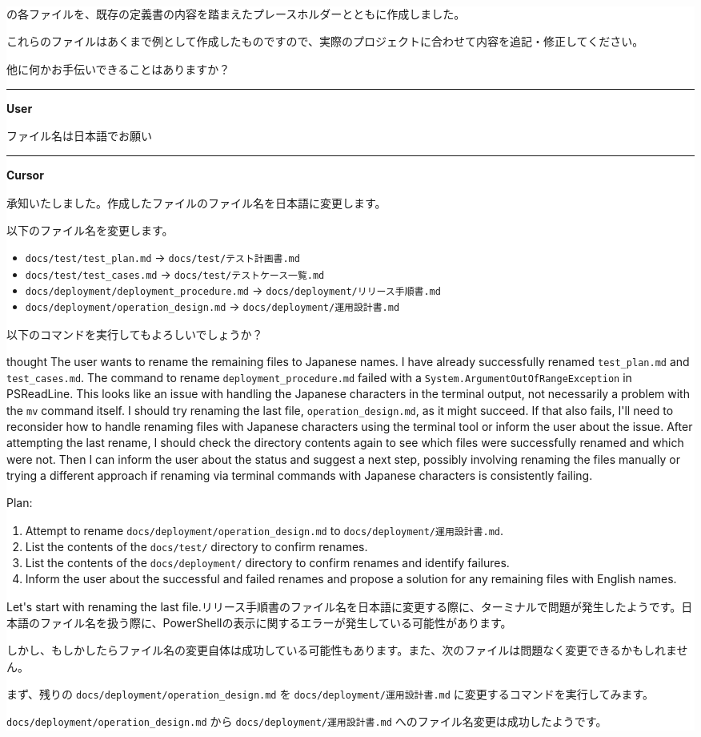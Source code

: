 の各ファイルを、既存の定義書の内容を踏まえたプレースホルダーとともに作成しました。

これらのファイルはあくまで例として作成したものですので、実際のプロジェクトに合わせて内容を追記・修正してください。

他に何かお手伝いできることはありますか？

---

**User**

ファイル名は日本語でお願い

---

**Cursor**

承知いたしました。作成したファイルのファイル名を日本語に変更します。

以下のファイル名を変更します。

*   `docs/test/test_plan.md` -> `docs/test/テスト計画書.md`
*   `docs/test/test_cases.md` -> `docs/test/テストケース一覧.md`
*   `docs/deployment/deployment_procedure.md` -> `docs/deployment/リリース手順書.md`
*   `docs/deployment/operation_design.md` -> `docs/deployment/運用設計書.md`

以下のコマンドを実行してもよろしいでしょうか？


thought
The user wants to rename the remaining files to Japanese names.
I have already successfully renamed `test_plan.md` and `test_cases.md`.
The command to rename `deployment_procedure.md` failed with a `System.ArgumentOutOfRangeException` in PSReadLine. This looks like an issue with handling the Japanese characters in the terminal output, not necessarily a problem with the `mv` command itself.
I should try renaming the last file, `operation_design.md`, as it might succeed. If that also fails, I'll need to reconsider how to handle renaming files with Japanese characters using the terminal tool or inform the user about the issue.
After attempting the last rename, I should check the directory contents again to see which files were successfully renamed and which were not.
Then I can inform the user about the status and suggest a next step, possibly involving renaming the files manually or trying a different approach if renaming via terminal commands with Japanese characters is consistently failing.

Plan:
1. Attempt to rename `docs/deployment/operation_design.md` to `docs/deployment/運用設計書.md`.
2. List the contents of the `docs/test/` directory to confirm renames.
3. List the contents of the `docs/deployment/` directory to confirm renames and identify failures.
4. Inform the user about the successful and failed renames and propose a solution for any remaining files with English names.

Let's start with renaming the last file.リリース手順書のファイル名を日本語に変更する際に、ターミナルで問題が発生したようです。日本語のファイル名を扱う際に、PowerShellの表示に関するエラーが発生している可能性があります。

しかし、もしかしたらファイル名の変更自体は成功している可能性もあります。また、次のファイルは問題なく変更できるかもしれません。

まず、残りの `docs/deployment/operation_design.md` を `docs/deployment/運用設計書.md` に変更するコマンドを実行してみます。


`docs/deployment/operation_design.md` から `docs/deployment/運用設計書.md` へのファイル名変更は成功したようです。
